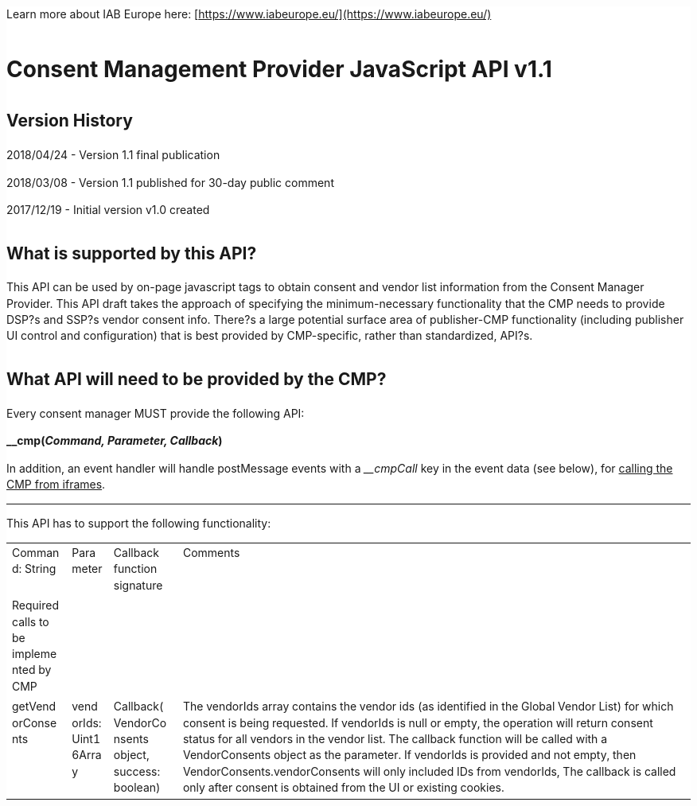 Learn more about IAB Europe here: [https://www.iabeurope.eu/](https://www.iabeurope.eu/)



# Consent Management Provider JavaScript API v1.1 <a name="CMP-JS-API"></a>

## Version History <a name="Version-History"></a>

2018/04/24 - Version 1.1 final publication

2018/03/08 - Version 1.1 published for 30-day public comment

2017/12/19 - Initial version v1.0 created

## What is supported by this API? <a name="supported-API"></a>

This API can be used by on-page javascript tags to obtain consent and vendor list information from the Consent Manager Provider. This API draft takes the approach of specifying the minimum-necessary functionality that the CMP needs to provide DSP?s and SSP?s vendor consent info. There?s a large potential surface area of publisher-CMP functionality (including publisher UI control and configuration) that is best provided by CMP-specific, rather than standardized, API?s.

## What API will need to be provided by the CMP? <a name="API-provided"></a>

Every consent manager MUST provide the following API:

**__cmp(_Command, Parameter, Callback_)**


In addition, an event handler will handle postMessage events with a *__cmpCall* key in the event data (see below), for [calling the CMP from iframes](#heading=h.u31621utoivt).

** **

This API has to support the following functionality:

<table>
  <tr>
    <td>Command: String</td>
    <td>Parameter</td>
    <td>Callback function signature</td>
    <td>Comments</td>
  </tr>
  <tr>
    <td>Required calls to be implemented by CMP</td>
    <td></td>
    <td></td>
    <td></td>
  </tr>
  <tr>
    <td>getVendorConsents</td>
    <td>vendorIds: Uint16Array</td>
    <td>Callback(
VendorConsents object, success: boolean)</td>
    <td>The vendorIds array contains the vendor ids (as identified in the Global Vendor List) for which consent is being requested. If vendorIds is null or empty, the operation will return consent status for all vendors in the vendor list.
The callback function will be called with a VendorConsents object as the parameter. If vendorIds is provided and not empty, then VendorConsents.vendorConsents will only included IDs from vendorIds, The callback is called only after consent is obtained from the UI or existing cookies.
